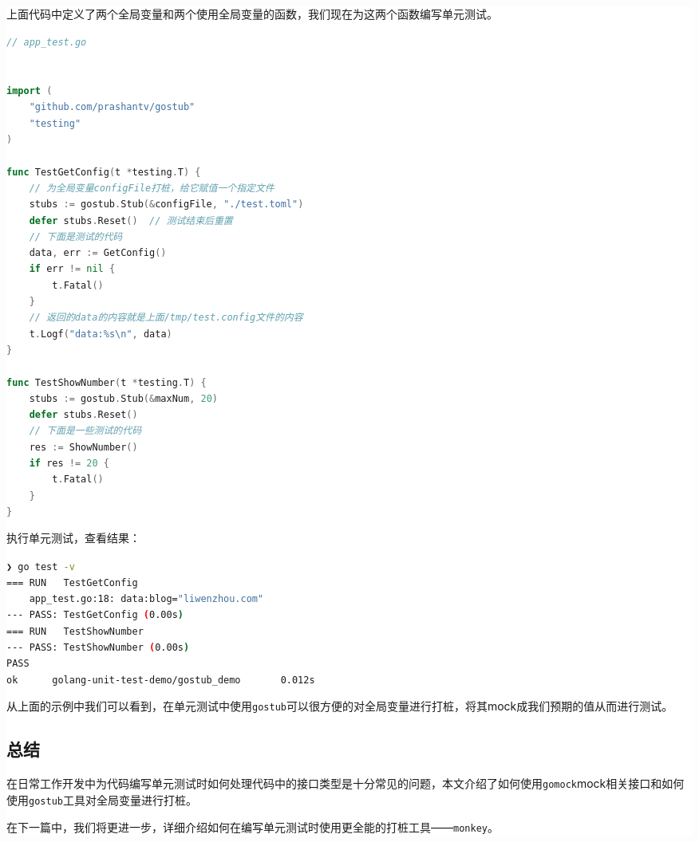 上面代码中定义了两个全局变量和两个使用全局变量的函数，我们现在为这两个函数编写单元测试。

```go
// app_test.go


import (
	"github.com/prashantv/gostub"
	"testing"
)

func TestGetConfig(t *testing.T) {
	// 为全局变量configFile打桩，给它赋值一个指定文件
	stubs := gostub.Stub(&configFile, "./test.toml")
	defer stubs.Reset()  // 测试结束后重置
	// 下面是测试的代码
	data, err := GetConfig()
	if err != nil {
		t.Fatal()
	}
	// 返回的data的内容就是上面/tmp/test.config文件的内容
	t.Logf("data:%s\n", data)
}

func TestShowNumber(t *testing.T) {
	stubs := gostub.Stub(&maxNum, 20)
	defer stubs.Reset()
	// 下面是一些测试的代码
	res := ShowNumber()
	if res != 20 {
		t.Fatal()
	}
}
```

执行单元测试，查看结果：

```bash
❯ go test -v
=== RUN   TestGetConfig
    app_test.go:18: data:blog="liwenzhou.com"
--- PASS: TestGetConfig (0.00s)
=== RUN   TestShowNumber
--- PASS: TestShowNumber (0.00s)
PASS
ok      golang-unit-test-demo/gostub_demo       0.012s
```

从上面的示例中我们可以看到，在单元测试中使用`gostub`可以很方便的对全局变量进行打桩，将其mock成我们预期的值从而进行测试。

## 总结

在日常工作开发中为代码编写单元测试时如何处理代码中的接口类型是十分常见的问题，本文介绍了如何使用`gomock`mock相关接口和如何使用`gostub`工具对全局变量进行打桩。

在下一篇中，我们将更进一步，详细介绍如何在编写单元测试时使用更全能的打桩工具——`monkey`。